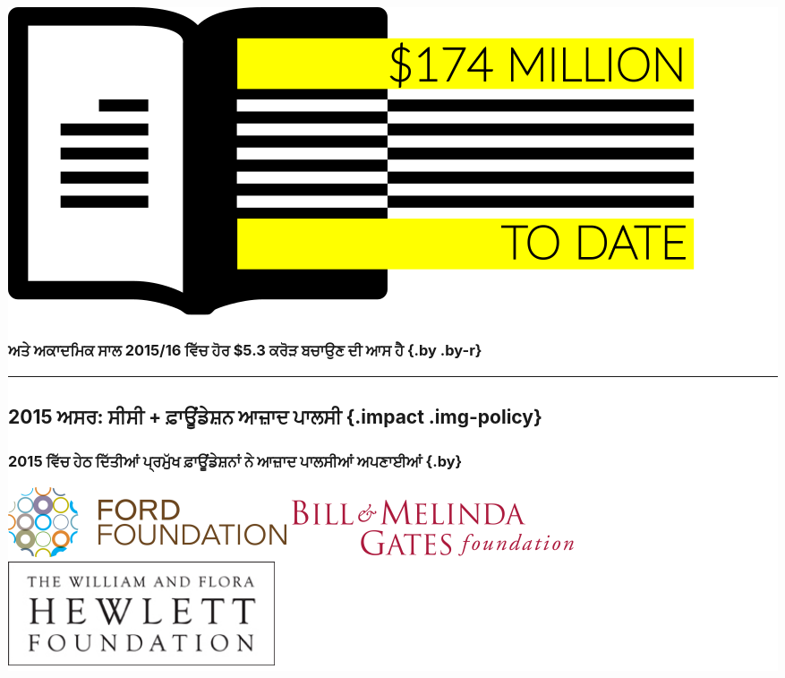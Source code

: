 <img src="img/oer-3.svg" class="sotc-image" alt="$$17.4 ਕਰੋੜ ਹਾਲੇ ਤੱਕ" />

### ਅਤੇ ਅਕਾਦਮਿਕ ਸਾਲ 2015/16 ਵਿੱਚ ਹੋਰ $5.3 ਕਰੋੜ ਬਚਾਉਣ ਦੀ ਆਸ ਹੈ {.by .by-r}

-----

## 2015 ਅਸਰ: ਸੀਸੀ + ਫ਼ਾਊਂਡੇਸ਼ਨ ਆਜ਼ਾਦ ਪਾਲਸੀ {.impact .img-policy}

<div class="clearfix"></div>

### 2015 ਵਿੱਚ ਹੇਠ ਦਿੱਤੀਆਂ ਪ੍ਰਮੁੱਖ ਫ਼ਾਊਂਡੇਸ਼ਨਾਂ ਨੇ ਆਜ਼ਾਦ ਪਾਲਸੀਆਂ ਅਪਣਾਈਆਂ {.by}

<div id="foundations" class="clearfix">

<img src="img/ford.png" alt="Ford Foundation" class="foundation-logo" />

<img src="img/gates.png" alt="Bill and Melinda Gates Foundation" class="foundation-logo" />

<div class="clearfix"></div>

<img src="img/hewlett.png" alt="The William and Flora Hewlett Foundation" class="foundation-logo" />
